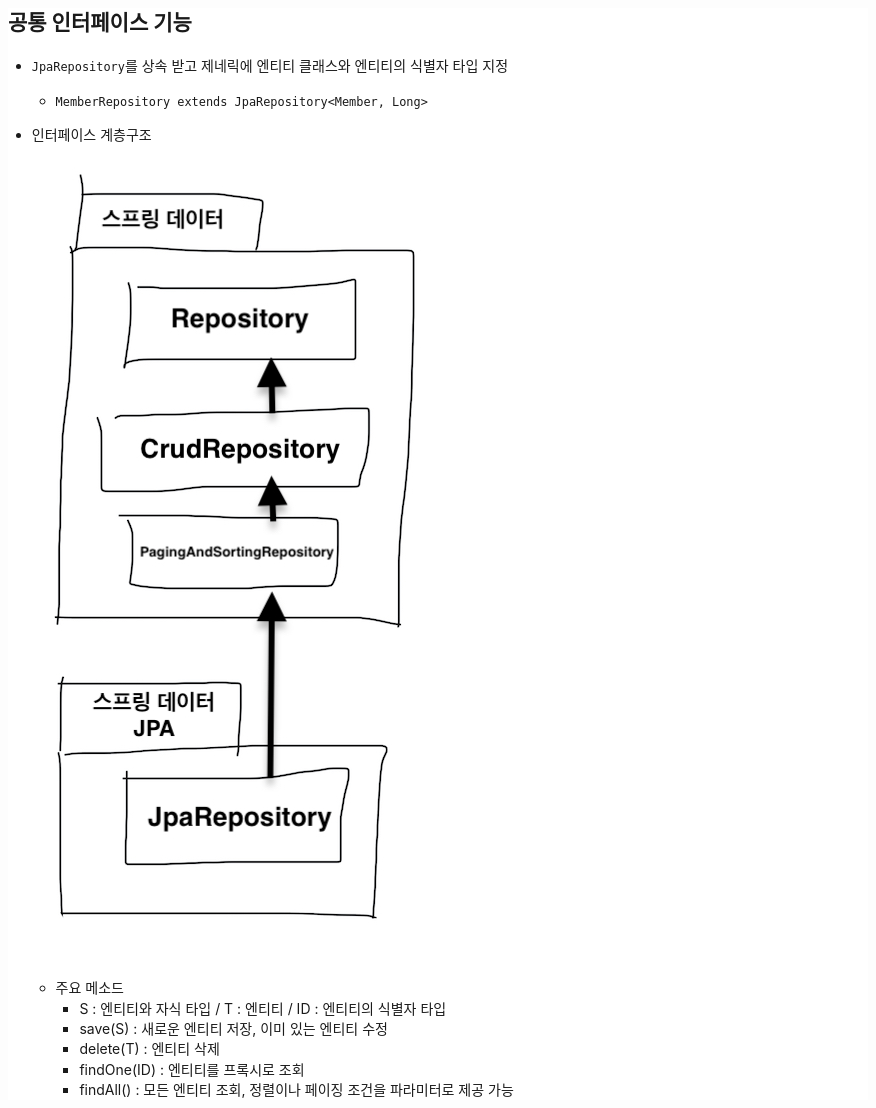 ## 공통 인터페이스 기능
- ```JpaRepository```를 상속 받고 제네릭에 엔티티 클래스와 엔티티의 식별자 타입 지정
  - ```MemberRepository extends JpaRepository<Member, Long>```
- 인터페이스 계층구조

  ![spring data](../../image/spring-data-structure.jpeg)

  - 주요 메소드
    - S : 엔티티와 자식 타입 / T : 엔티티 / ID : 엔티티의 식별자 타입
    - save(S) : 새로운 엔티티 저장, 이미 있는 엔티티 수정
    - delete(T) : 엔티티 삭제
    - findOne(ID) : 엔티티를 프록시로 조회
    - findAll() : 모든 엔티티 조회, 정렬이나 페이징 조건을 파라미터로 제공 가능
